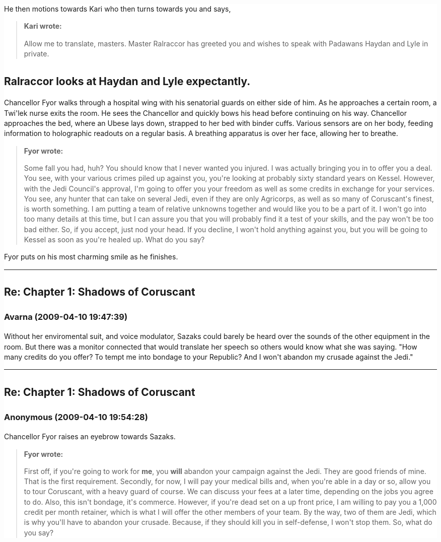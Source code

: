 He then motions towards Kari who then turns towards you and says,
> **Kari wrote:**
>
> Allow me to translate, masters. Master Ralraccor has greeted you and wishes to speak with Padawans Haydan and Lyle in private.

Ralraccor looks at Haydan and Lyle expectantly.
----------------------------------------------------------------------------------------------------------------------------------------
Chancellor Fyor walks through a hospital wing with his senatorial guards on either side of him. As he approaches a certain room, a Twi'lek nurse exits the room. He sees the Chancellor and quickly bows his head before continuing on his way. Chancellor approaches the bed, where an Ubese lays down, strapped to her bed with binder cuffs. Various sensors are on her body, feeding information to holographic readouts on a regular basis. A breathing apparatus is over her face, allowing her to breathe.
> **Fyor wrote:**
>
> Some fall you had, huh? You should know that I never wanted you injured. I was actually bringing you in to offer you a deal. You see, with your various crimes piled up against you, you&#39;re looking at probably sixty standard years on Kessel. However, with the Jedi Council&#39;s approval, I&#39;m going to offer you your freedom as well as some credits in exchange for your services. You see, any hunter that can take on several Jedi, even if they are only Agricorps, as well as so many of Coruscant&#39;s finest, is worth something. I am putting a team of relative unknowns together and would like you to be a part of it. I won&#39;t go into too many details at this time, but I can assure you that you will probably find it a test of your skills, and the pay won&#39;t be too bad either. So, if you accept, just nod your head. If you decline, I won&#39;t hold anything against you, but you will be going to Kessel as soon as you&#39;re healed up. What do you say?

Fyor puts on his most charming smile as he finishes.

---

## Re: Chapter 1: Shadows of Coruscant

### **Avarna** (2009-04-10 19:47:39)

Without her enviromental suit, and voice modulator, Sazaks could barely be heard over the sounds of the other equipment in the room. But there was a monitor connected that would translate her speech so others would know what she was saying.
"How many credits do you offer? To tempt me into bondage to your Republic? And I won't abandon my crusade against the Jedi."

---

## Re: Chapter 1: Shadows of Coruscant

### **Anonymous** (2009-04-10 19:54:28)

Chancellor Fyor raises an eyebrow towards Sazaks.
> **Fyor wrote:**
>
> First off, if you&#39;re going to work for **me**, you **will** abandon your campaign against the Jedi. They are good friends of mine. That is the first requirement. Secondly, for now, I will pay your medical bills and, when you&#39;re able in a day or so, allow you to tour Coruscant, with a heavy guard of course. We can discuss your fees at a later time, depending on the jobs you agree to do. Also, this isn&#39;t bondage, it&#39;s commerce. However, if you&#39;re dead set on a up front price, I am willing to pay you a 1,000 credit per month retainer, which is what I will offer the other members of your team. By the way, two of them are Jedi, which is why you&#39;ll have to abandon your crusade. Because, if they should kill you in self-defense, I won&#39;t stop them. So, what do you say?
